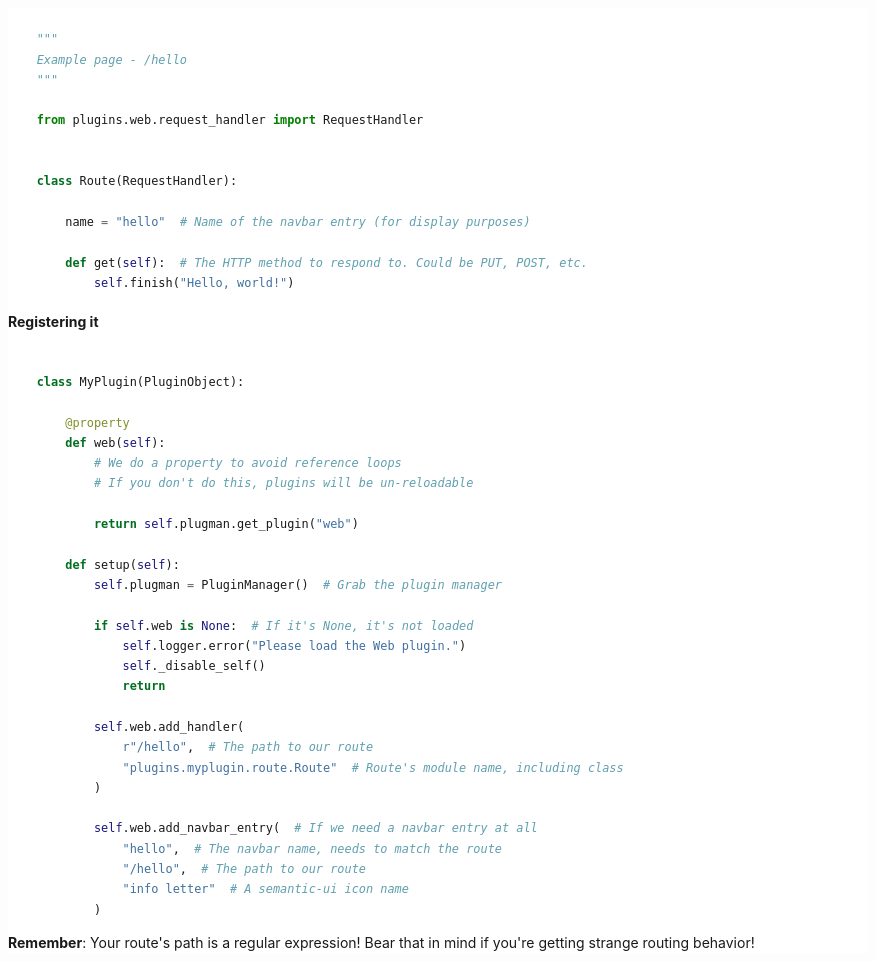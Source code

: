 ```python

    """
    Example page - /hello
    """
    
    from plugins.web.request_handler import RequestHandler
    
    
    class Route(RequestHandler):
    
        name = "hello"  # Name of the navbar entry (for display purposes)
    
        def get(self):  # The HTTP method to respond to. Could be PUT, POST, etc.
            self.finish("Hello, world!")
```

#### Registering it

```python
    
    class MyPlugin(PluginObject):
    
        @property
        def web(self):
            # We do a property to avoid reference loops
            # If you don't do this, plugins will be un-reloadable
    
            return self.plugman.get_plugin("web")
            
        def setup(self):
            self.plugman = PluginManager()  # Grab the plugin manager
            
            if self.web is None:  # If it's None, it's not loaded
                self.logger.error("Please load the Web plugin.")
                self._disable_self()
                return
            
            self.web.add_handler(
                r"/hello",  # The path to our route
                "plugins.myplugin.route.Route"  # Route's module name, including class
            )
            
            self.web.add_navbar_entry(  # If we need a navbar entry at all
                "hello",  # The navbar name, needs to match the route
                "/hello",  # The path to our route
                "info letter"  # A semantic-ui icon name
            )
```

**Remember**: Your route's path is a regular expression! Bear that in mind if you're
getting strange routing behavior!
